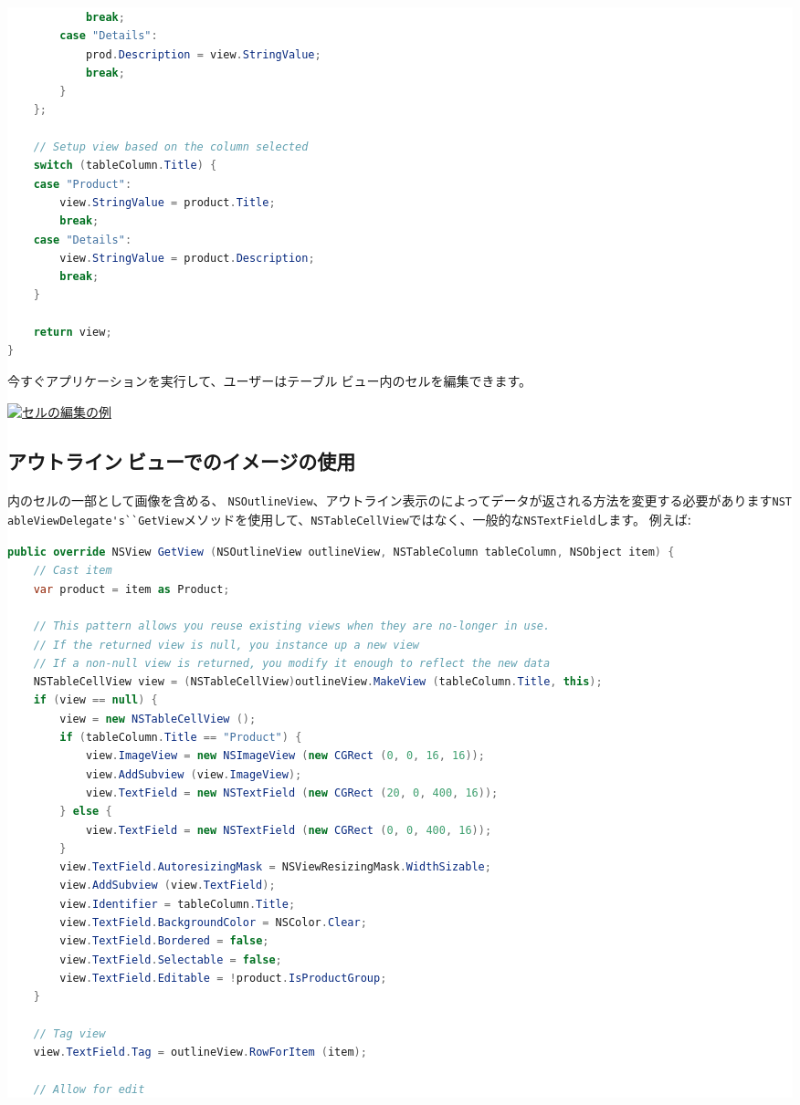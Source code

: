 ```csharp
            break;
        case "Details":
            prod.Description = view.StringValue;
            break; 
        }
    };

    // Setup view based on the column selected
    switch (tableColumn.Title) {
    case "Product":
        view.StringValue = product.Title;
        break;
    case "Details":
        view.StringValue = product.Description;
        break;
    }

    return view;
}
```

今すぐアプリケーションを実行して、ユーザーはテーブル ビュー内のセルを編集できます。

[![](outline-view-images/editing01.png "セルの編集の例")](outline-view-images/editing01.png#lightbox)

<a name="Using_Images_in_Outline_Views" />

## <a name="using-images-in-outline-views"></a>アウトライン ビューでのイメージの使用

内のセルの一部として画像を含める、 `NSOutlineView`、アウトライン表示のによってデータが返される方法を変更する必要があります`NSTableViewDelegate's``GetView`メソッドを使用して、`NSTableCellView`ではなく、一般的な`NSTextField`します。 例えば:

```csharp
public override NSView GetView (NSOutlineView outlineView, NSTableColumn tableColumn, NSObject item) {
    // Cast item
    var product = item as Product;

    // This pattern allows you reuse existing views when they are no-longer in use.
    // If the returned view is null, you instance up a new view
    // If a non-null view is returned, you modify it enough to reflect the new data
    NSTableCellView view = (NSTableCellView)outlineView.MakeView (tableColumn.Title, this);
    if (view == null) {
        view = new NSTableCellView ();
        if (tableColumn.Title == "Product") {
            view.ImageView = new NSImageView (new CGRect (0, 0, 16, 16));
            view.AddSubview (view.ImageView);
            view.TextField = new NSTextField (new CGRect (20, 0, 400, 16));
        } else {
            view.TextField = new NSTextField (new CGRect (0, 0, 400, 16));
        }
        view.TextField.AutoresizingMask = NSViewResizingMask.WidthSizable;
        view.AddSubview (view.TextField);
        view.Identifier = tableColumn.Title;
        view.TextField.BackgroundColor = NSColor.Clear;
        view.TextField.Bordered = false;
        view.TextField.Selectable = false;
        view.TextField.Editable = !product.IsProductGroup;
    }

    // Tag view
    view.TextField.Tag = outlineView.RowForItem (item);

    // Allow for edit
```